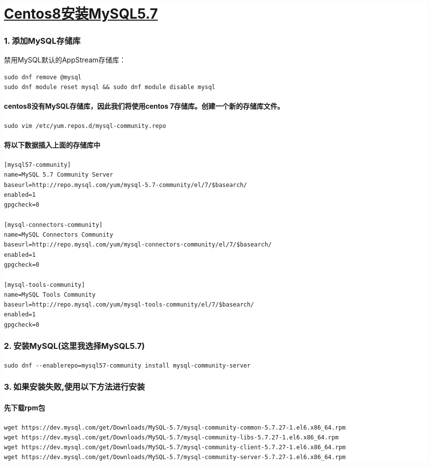 # [Centos8安装MySQL5.7](https://www.cnblogs.com/sanduzxcvbnm/p/13418417.html)

### 1. 添加MySQL存储库

禁用MySQL默认的AppStream存储库：

```shell
sudo dnf remove @mysql
sudo dnf module reset mysql && sudo dnf module disable mysql
```



####  centos8没有MySQL存储库，因此我们将使用centos 7存储库。创建一个新的存储库文件。

```shell
sudo vim /etc/yum.repos.d/mysql-community.repo
```

#### 将以下数据插入上面的存储库中

```shell
[mysql57-community]
name=MySQL 5.7 Community Server
baseurl=http://repo.mysql.com/yum/mysql-5.7-community/el/7/$basearch/
enabled=1
gpgcheck=0

[mysql-connectors-community]
name=MySQL Connectors Community
baseurl=http://repo.mysql.com/yum/mysql-connectors-community/el/7/$basearch/
enabled=1
gpgcheck=0

[mysql-tools-community]
name=MySQL Tools Community
baseurl=http://repo.mysql.com/yum/mysql-tools-community/el/7/$basearch/
enabled=1
gpgcheck=0
```

### 2. 安装MySQL(这里我选择MySQL5.7)

```shell
sudo dnf --enablerepo=mysql57-community install mysql-community-server
```

### 3. 如果安装失败,使用以下方法进行安装

#### 先下载rpm包

```shell
wget https://dev.mysql.com/get/Downloads/MySQL-5.7/mysql-community-common-5.7.27-1.el6.x86_64.rpm
wget https://dev.mysql.com/get/Downloads/MySQL-5.7/mysql-community-libs-5.7.27-1.el6.x86_64.rpm
wget https://dev.mysql.com/get/Downloads/MySQL-5.7/mysql-community-client-5.7.27-1.el6.x86_64.rpm
wget https://dev.mysql.com/get/Downloads/MySQL-5.7/mysql-community-server-5.7.27-1.el6.x86_64.rpm
```
